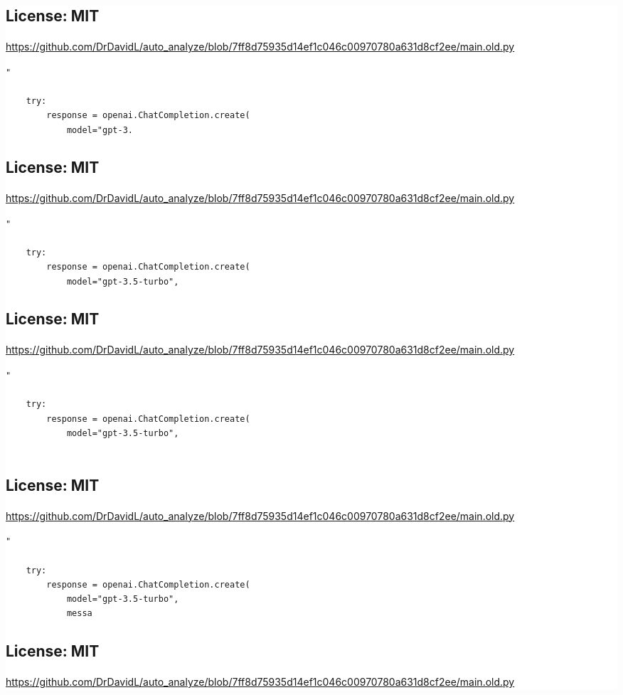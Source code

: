 
## License: MIT
https://github.com/DrDavidL/auto_analyze/blob/7ff8d75935d14ef1c046c00970780a631d8cf2ee/main.old.py

```
"

    try:
        response = openai.ChatCompletion.create(
            model="gpt-3.
```


## License: MIT
https://github.com/DrDavidL/auto_analyze/blob/7ff8d75935d14ef1c046c00970780a631d8cf2ee/main.old.py

```
"

    try:
        response = openai.ChatCompletion.create(
            model="gpt-3.5-turbo",
```


## License: MIT
https://github.com/DrDavidL/auto_analyze/blob/7ff8d75935d14ef1c046c00970780a631d8cf2ee/main.old.py

```
"

    try:
        response = openai.ChatCompletion.create(
            model="gpt-3.5-turbo",
         
```


## License: MIT
https://github.com/DrDavidL/auto_analyze/blob/7ff8d75935d14ef1c046c00970780a631d8cf2ee/main.old.py

```
"

    try:
        response = openai.ChatCompletion.create(
            model="gpt-3.5-turbo",
            messa
```


## License: MIT
https://github.com/DrDavidL/auto_analyze/blob/7ff8d75935d14ef1c046c00970780a631d8cf2ee/main.old.py
